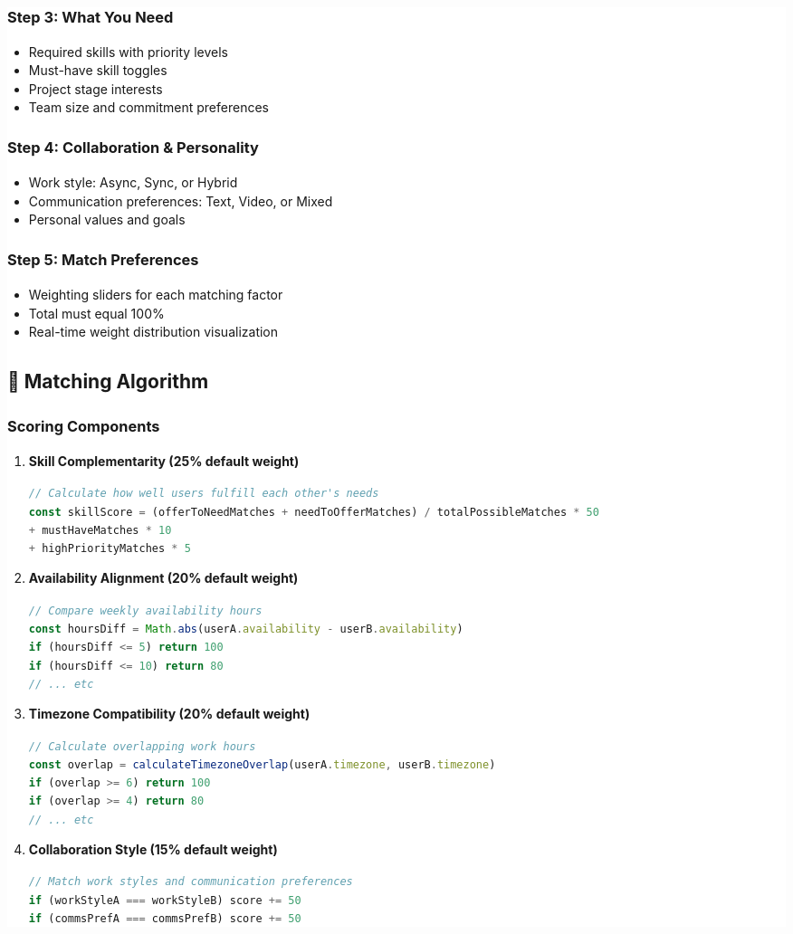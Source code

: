 ### Step 3: What You Need
- Required skills with priority levels
- Must-have skill toggles
- Project stage interests
- Team size and commitment preferences

### Step 4: Collaboration & Personality
- Work style: Async, Sync, or Hybrid
- Communication preferences: Text, Video, or Mixed
- Personal values and goals

### Step 5: Match Preferences
- Weighting sliders for each matching factor
- Total must equal 100%
- Real-time weight distribution visualization

## 🧮 Matching Algorithm

### Scoring Components

1. **Skill Complementarity (25% default weight)**
   ```typescript
   // Calculate how well users fulfill each other's needs
   const skillScore = (offerToNeedMatches + needToOfferMatches) / totalPossibleMatches * 50
   + mustHaveMatches * 10
   + highPriorityMatches * 5
   ```

2. **Availability Alignment (20% default weight)**
   ```typescript
   // Compare weekly availability hours
   const hoursDiff = Math.abs(userA.availability - userB.availability)
   if (hoursDiff <= 5) return 100
   if (hoursDiff <= 10) return 80
   // ... etc
   ```

3. **Timezone Compatibility (20% default weight)**
   ```typescript
   // Calculate overlapping work hours
   const overlap = calculateTimezoneOverlap(userA.timezone, userB.timezone)
   if (overlap >= 6) return 100
   if (overlap >= 4) return 80
   // ... etc
   ```

4. **Collaboration Style (15% default weight)**
   ```typescript
   // Match work styles and communication preferences
   if (workStyleA === workStyleB) score += 50
   if (commsPrefA === commsPrefB) score += 50
   ```
